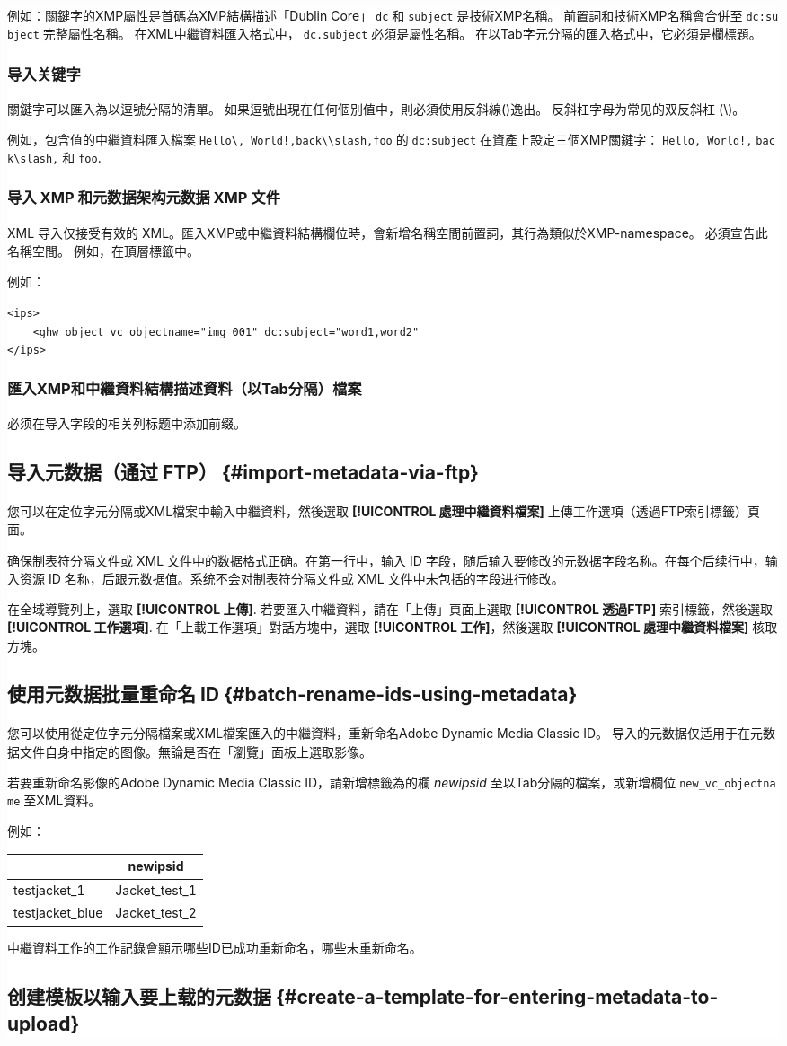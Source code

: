 例如：關鍵字的XMP屬性是首碼為XMP結構描述「Dublin Core」 `dc` 和 `subject` 是技術XMP名稱。 前置詞和技術XMP名稱會合併至 `dc:subject` 完整屬性名稱。 在XML中繼資料匯入格式中， `dc.subject` 必須是屬性名稱。 在以Tab字元分隔的匯入格式中，它必須是欄標題。

### 导入关键字

關鍵字可以匯入為以逗號分隔的清單。 如果逗號出現在任何個別值中，則必須使用反斜線(\)逸出。 反斜杠字母为常见的双反斜杠 (\\)。

例如，包含值的中繼資料匯入檔案 `Hello\, World!,back\\slash,foo` 的 `dc:subject` 在資產上設定三個XMP關鍵字： `Hello, World!,` `back\slash,` 和 `foo`.

### 导入 XMP 和元数据架构元数据 XMP 文件

XML 导入仅接受有效的 XML。匯入XMP或中繼資料結構欄位時，會新增名稱空間前置詞，其行為類似於XMP-namespace。 必須宣告此名稱空間。 例如，在頂層標籤中。

例如：

```as3
<ips> 
    <ghw_object vc_objectname="img_001" dc:subject="word1,word2" 
</ips>
```

### 匯入XMP和中繼資料結構描述資料（以Tab分隔）檔案

必须在导入字段的相关列标题中添加前缀。

## 导入元数据（通过 FTP） {#import-metadata-via-ftp}

您可以在定位字元分隔或XML檔案中輸入中繼資料，然後選取 **[!UICONTROL 處理中繼資料檔案]** 上傳工作選項（透過FTP索引標籤）頁面。

确保制表符分隔文件或 XML 文件中的数据格式正确。在第一行中，输入 ID 字段，随后输入要修改的元数据字段名称。在每个后续行中，输入资源 ID 名称，后跟元数据值。系统不会对制表符分隔文件或 XML 文件中未包括的字段进行修改。

在全域導覽列上，選取 **[!UICONTROL 上傳]**. 若要匯入中繼資料，請在「上傳」頁面上選取 **[!UICONTROL 透過FTP]** 索引標籤，然後選取 **[!UICONTROL 工作選項]**. 在「上載工作選項」對話方塊中，選取 **[!UICONTROL 工作]**，然後選取 **[!UICONTROL 處理中繼資料檔案]** 核取方塊。

## 使用元数据批量重命名 ID {#batch-rename-ids-using-metadata}

您可以使用從定位字元分隔檔案或XML檔案匯入的中繼資料，重新命名Adobe Dynamic Media Classic ID。 导入的元数据仅适用于在元数据文件自身中指定的图像。無論是否在「瀏覽」面板上選取影像。

若要重新命名影像的Adobe Dynamic Media Classic ID，請新增標籤為的欄 *newipsid* 至以Tab分隔的檔案，或新增欄位 `new_vc_objectname` 至XML資料。

例如：

|  | newipsid |
| --- | --- |
| testjacket_1 | Jacket_test_1 |
| testjacket_blue | Jacket_test_2 |

中繼資料工作的工作記錄會顯示哪些ID已成功重新命名，哪些未重新命名。

## 创建模板以输入要上载的元数据 {#create-a-template-for-entering-metadata-to-upload}
